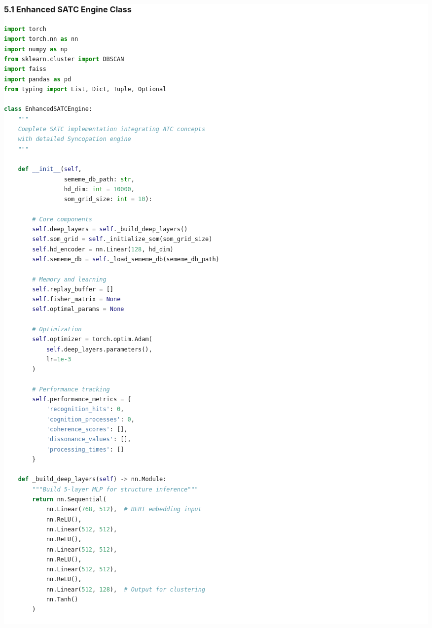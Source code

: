 ### 5.1 Enhanced SATC Engine Class

```python
import torch
import torch.nn as nn
import numpy as np
from sklearn.cluster import DBSCAN
import faiss
import pandas as pd
from typing import List, Dict, Tuple, Optional

class EnhancedSATCEngine:
    """
    Complete SATC implementation integrating ATC concepts
    with detailed Syncopation engine
    """
    
    def __init__(self, 
                 sememe_db_path: str,
                 hd_dim: int = 10000,
                 som_grid_size: int = 10):
        
        # Core components
        self.deep_layers = self._build_deep_layers()
        self.som_grid = self._initialize_som(som_grid_size)
        self.hd_encoder = nn.Linear(128, hd_dim)
        self.sememe_db = self._load_sememe_db(sememe_db_path)
        
        # Memory and learning
        self.replay_buffer = []
        self.fisher_matrix = None
        self.optimal_params = None
        
        # Optimization
        self.optimizer = torch.optim.Adam(
            self.deep_layers.parameters(), 
            lr=1e-3
        )
        
        # Performance tracking
        self.performance_metrics = {
            'recognition_hits': 0,
            'cognition_processes': 0,
            'coherence_scores': [],
            'dissonance_values': [],
            'processing_times': []
        }
    
    def _build_deep_layers(self) -> nn.Module:
        """Build 5-layer MLP for structure inference"""
        return nn.Sequential(
            nn.Linear(768, 512),  # BERT embedding input
            nn.ReLU(),
            nn.Linear(512, 512),
            nn.ReLU(),
            nn.Linear(512, 512),
            nn.ReLU(),
            nn.Linear(512, 512),
            nn.ReLU(),
            nn.Linear(512, 128),  # Output for clustering
            nn.Tanh()
        )
    
```